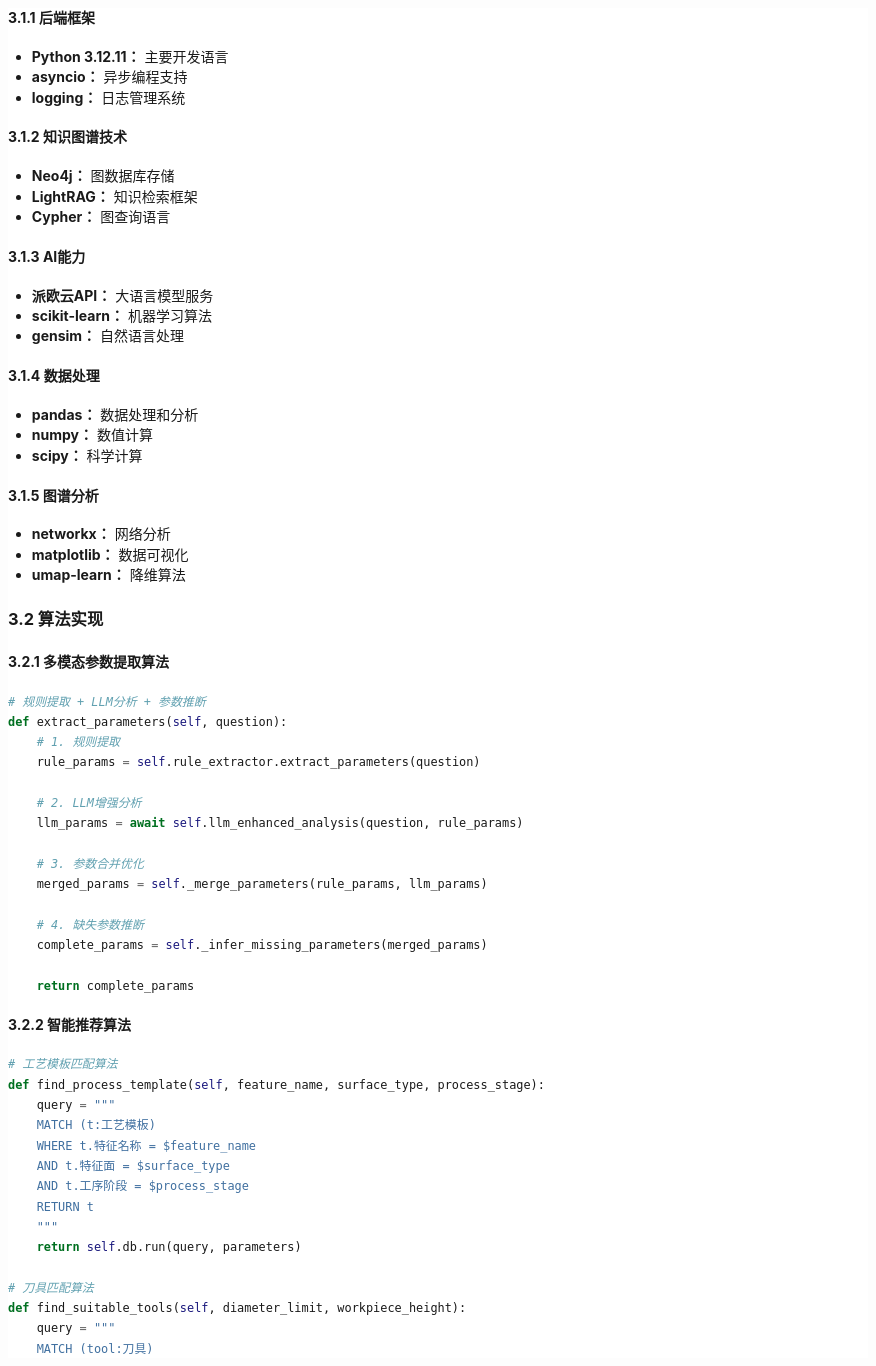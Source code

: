 #### 3.1.1 后端框架
- **Python 3.12.11：** 主要开发语言
- **asyncio：** 异步编程支持
- **logging：** 日志管理系统

#### 3.1.2 知识图谱技术
- **Neo4j：** 图数据库存储
- **LightRAG：** 知识检索框架
- **Cypher：** 图查询语言

#### 3.1.3 AI能力
- **派欧云API：** 大语言模型服务
- **scikit-learn：** 机器学习算法
- **gensim：** 自然语言处理

#### 3.1.4 数据处理
- **pandas：** 数据处理和分析
- **numpy：** 数值计算
- **scipy：** 科学计算

#### 3.1.5 图谱分析
- **networkx：** 网络分析
- **matplotlib：** 数据可视化
- **umap-learn：** 降维算法

### 3.2 算法实现

#### 3.2.1 多模态参数提取算法

```python
# 规则提取 + LLM分析 + 参数推断
def extract_parameters(self, question):
    # 1. 规则提取
    rule_params = self.rule_extractor.extract_parameters(question)
    
    # 2. LLM增强分析
    llm_params = await self.llm_enhanced_analysis(question, rule_params)
    
    # 3. 参数合并优化
    merged_params = self._merge_parameters(rule_params, llm_params)
    
    # 4. 缺失参数推断
    complete_params = self._infer_missing_parameters(merged_params)
    
    return complete_params
```

#### 3.2.2 智能推荐算法

```python
# 工艺模板匹配算法
def find_process_template(self, feature_name, surface_type, process_stage):
    query = """
    MATCH (t:工艺模板)
    WHERE t.特征名称 = $feature_name 
    AND t.特征面 = $surface_type 
    AND t.工序阶段 = $process_stage
    RETURN t
    """
    return self.db.run(query, parameters)

# 刀具匹配算法  
def find_suitable_tools(self, diameter_limit, workpiece_height):
    query = """
    MATCH (tool:刀具)
```